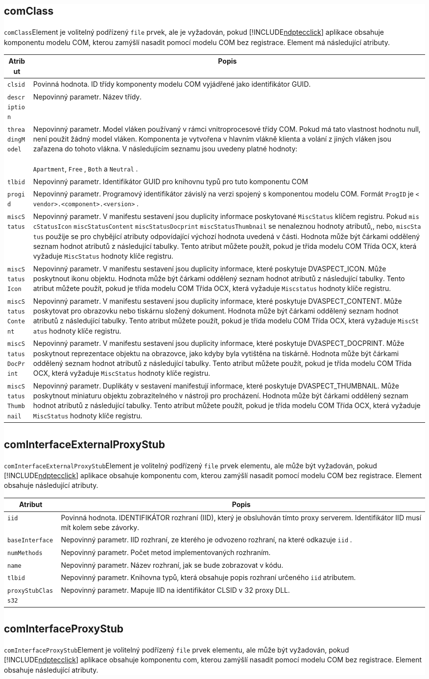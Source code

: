 ## <a name="comclass"></a>comClass
 `comClass`Element je volitelný podřízený `file` prvek, ale je vyžadován, pokud [!INCLUDE[ndptecclick](../deployment/includes/ndptecclick_md.md)] aplikace obsahuje komponentu modelu COM, kterou zamýšlí nasadit pomocí modelu COM bez registrace. Element má následující atributy.

|Atribut|Popis|
|---------------|-----------------|
|`clsid`|Povinná hodnota. ID třídy komponenty modelu COM vyjádřené jako identifikátor GUID.|
|`description`|Nepovinný parametr. Název třídy.|
|`threadingModel`|Nepovinný parametr. Model vláken používaný v rámci vnitroprocesové třídy COM. Pokud má tato vlastnost hodnotu null, není použit žádný model vláken. Komponenta je vytvořena v hlavním vlákně klienta a volání z jiných vláken jsou zařazena do tohoto vlákna. V následujícím seznamu jsou uvedeny platné hodnoty:<br /><br /> `Apartment`, `Free` , `Both` a `Neutral` .|
|`tlbid`|Nepovinný parametr. Identifikátor GUID pro knihovnu typů pro tuto komponentu COM|
|`progid`|Nepovinný parametr. Programový identifikátor závislý na verzi spojený s komponentou modelu COM. Formát `ProgID` je `<vendor>.<component>.<version>` .|
|`miscStatus`|Nepovinný parametr. V manifestu sestavení jsou duplicity informace poskytované `MiscStatus` klíčem registru. Pokud `miscStatusIcon` `miscStatusContent` `miscStatusDocprint` `miscStatusThumbnail` se nenaleznou hodnoty atributů,, nebo, `miscStatus` použije se pro chybějící atributy odpovídající výchozí hodnota uvedená v části. Hodnota může být čárkami oddělený seznam hodnot atributů z následující tabulky. Tento atribut můžete použít, pokud je třída modelu COM Třída OCX, která vyžaduje `MiscStatus` hodnoty klíče registru.|
|`miscStatusIcon`|Nepovinný parametr. V manifestu sestavení jsou duplicity informace, které poskytuje DVASPECT_ICON. Může poskytnout ikonu objektu. Hodnota může být čárkami oddělený seznam hodnot atributů z následující tabulky. Tento atribut můžete použít, pokud je třída modelu COM Třída OCX, která vyžaduje `Miscstatus` hodnoty klíče registru.|
|`miscStatusContent`|Nepovinný parametr. V manifestu sestavení jsou duplicity informace, které poskytuje DVASPECT_CONTENT. Může poskytovat pro obrazovku nebo tiskárnu složený dokument. Hodnota může být čárkami oddělený seznam hodnot atributů z následující tabulky. Tento atribut můžete použít, pokud je třída modelu COM Třída OCX, která vyžaduje `MiscStatus` hodnoty klíče registru.|
|`miscStatusDocPrint`|Nepovinný parametr. V manifestu sestavení jsou duplicity informace, které poskytuje DVASPECT_DOCPRINT. Může poskytnout reprezentace objektu na obrazovce, jako kdyby byla vytištěna na tiskárně. Hodnota může být čárkami oddělený seznam hodnot atributů z následující tabulky. Tento atribut můžete použít, pokud je třída modelu COM Třída OCX, která vyžaduje `MiscStatus` hodnoty klíče registru.|
|`miscStatusThumbnail`|Nepovinný parametr. Duplikáty v sestavení manifestují informace, které poskytuje DVASPECT_THUMBNAIL. Může poskytnout miniaturu objektu zobrazitelného v nástroji pro procházení. Hodnota může být čárkami oddělený seznam hodnot atributů z následující tabulky. Tento atribut můžete použít, pokud je třída modelu COM Třída OCX, která vyžaduje `MiscStatus` hodnoty klíče registru.|

## <a name="cominterfaceexternalproxystub"></a>comInterfaceExternalProxyStub
 `comInterfaceExternalProxyStub`Element je volitelný podřízený `file` prvek elementu, ale může být vyžadován, pokud [!INCLUDE[ndptecclick](../deployment/includes/ndptecclick_md.md)] aplikace obsahuje komponentu com, kterou zamýšlí nasadit pomocí modelu COM bez registrace. Element obsahuje následující atributy.

|Atribut|Popis|
|---------------|-----------------|
|`iid`|Povinná hodnota. IDENTIFIKÁTOR rozhraní (IID), který je obsluhován tímto proxy serverem. Identifikátor IID musí mít kolem sebe závorky.|
|`baseInterface`|Nepovinný parametr. IID rozhraní, ze kterého je odvozeno rozhraní, na které odkazuje `iid` .|
|`numMethods`|Nepovinný parametr. Počet metod implementovaných rozhraním.|
|`name`|Nepovinný parametr. Název rozhraní, jak se bude zobrazovat v kódu.|
|`tlbid`|Nepovinný parametr. Knihovna typů, která obsahuje popis rozhraní určeného `iid` atributem.|
|`proxyStubClass32`|Nepovinný parametr. Mapuje IID na identifikátor CLSID v 32 proxy DLL.|

## <a name="cominterfaceproxystub"></a>comInterfaceProxyStub
 `comInterfaceProxyStub`Element je volitelný podřízený `file` prvek elementu, ale může být vyžadován, pokud [!INCLUDE[ndptecclick](../deployment/includes/ndptecclick_md.md)] aplikace obsahuje komponentu com, kterou zamýšlí nasadit pomocí modelu COM bez registrace. Element obsahuje následující atributy.
